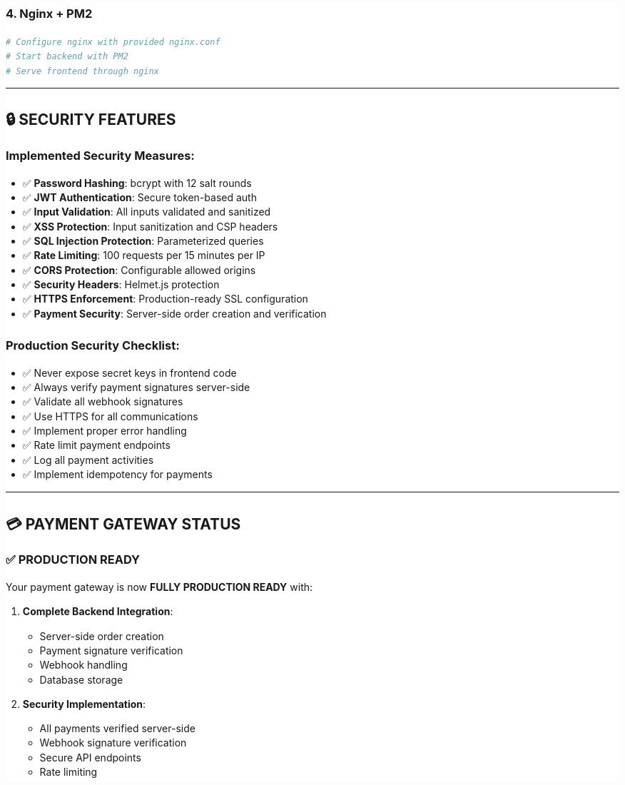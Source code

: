 ### **4. Nginx + PM2**
```bash
# Configure nginx with provided nginx.conf
# Start backend with PM2
# Serve frontend through nginx
```

---

## 🔒 SECURITY FEATURES

### **Implemented Security Measures**:
- ✅ **Password Hashing**: bcrypt with 12 salt rounds
- ✅ **JWT Authentication**: Secure token-based auth
- ✅ **Input Validation**: All inputs validated and sanitized
- ✅ **XSS Protection**: Input sanitization and CSP headers
- ✅ **SQL Injection Protection**: Parameterized queries
- ✅ **Rate Limiting**: 100 requests per 15 minutes per IP
- ✅ **CORS Protection**: Configurable allowed origins
- ✅ **Security Headers**: Helmet.js protection
- ✅ **HTTPS Enforcement**: Production-ready SSL configuration
- ✅ **Payment Security**: Server-side order creation and verification

### **Production Security Checklist**:
- ✅ Never expose secret keys in frontend code
- ✅ Always verify payment signatures server-side
- ✅ Validate all webhook signatures
- ✅ Use HTTPS for all communications
- ✅ Implement proper error handling
- ✅ Rate limit payment endpoints
- ✅ Log all payment activities
- ✅ Implement idempotency for payments

---

## 💳 PAYMENT GATEWAY STATUS

### **✅ PRODUCTION READY**

Your payment gateway is now **FULLY PRODUCTION READY** with:

1. **Complete Backend Integration**:
   - Server-side order creation
   - Payment signature verification
   - Webhook handling
   - Database storage

2. **Security Implementation**:
   - All payments verified server-side
   - Webhook signature verification
   - Secure API endpoints
   - Rate limiting
